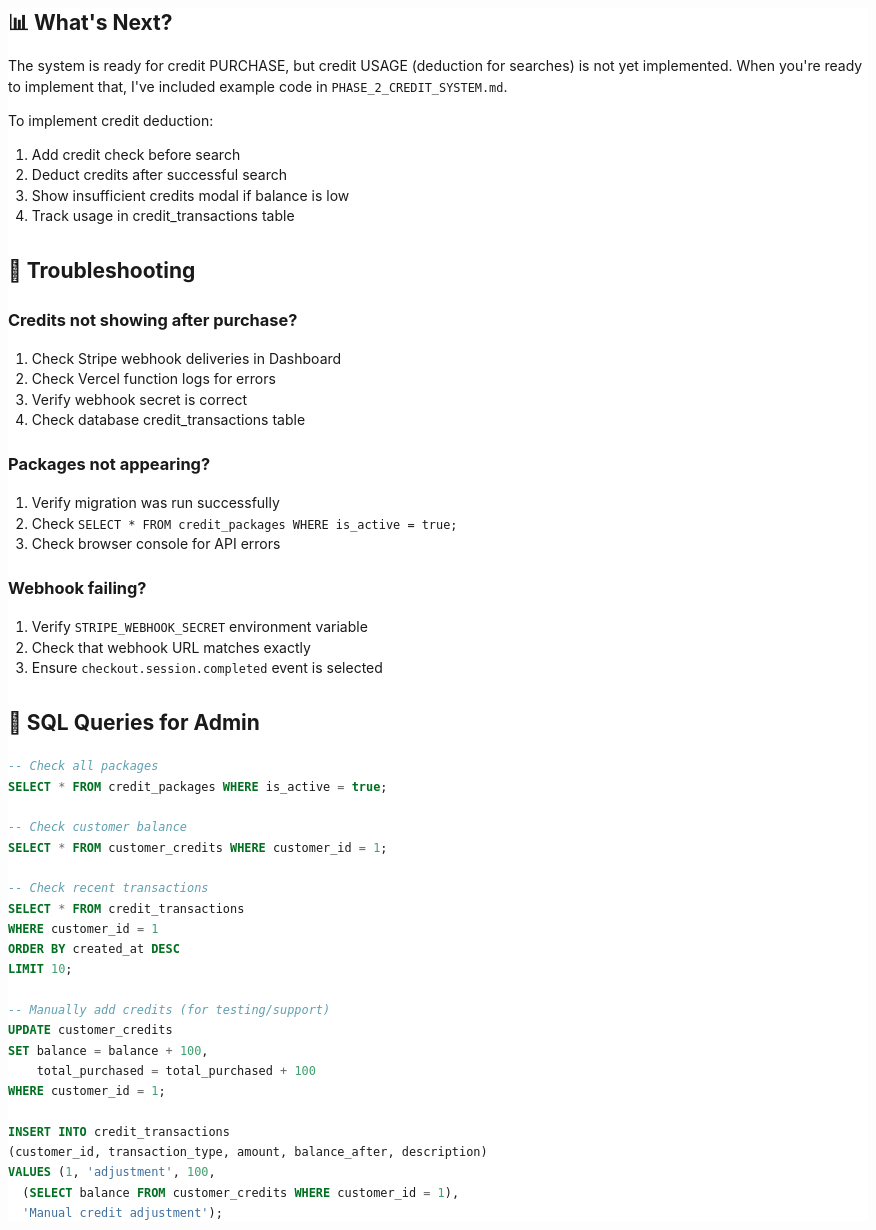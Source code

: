 ## 📊 What's Next?

The system is ready for credit PURCHASE, but credit USAGE (deduction for searches) is not yet implemented. When you're ready to implement that, I've included example code in `PHASE_2_CREDIT_SYSTEM.md`.

To implement credit deduction:
1. Add credit check before search
2. Deduct credits after successful search
3. Show insufficient credits modal if balance is low
4. Track usage in credit_transactions table

## 🐛 Troubleshooting

### Credits not showing after purchase?
1. Check Stripe webhook deliveries in Dashboard
2. Check Vercel function logs for errors
3. Verify webhook secret is correct
4. Check database credit_transactions table

### Packages not appearing?
1. Verify migration was run successfully
2. Check `SELECT * FROM credit_packages WHERE is_active = true;`
3. Check browser console for API errors

### Webhook failing?
1. Verify `STRIPE_WEBHOOK_SECRET` environment variable
2. Check that webhook URL matches exactly
3. Ensure `checkout.session.completed` event is selected

## 📝 SQL Queries for Admin

```sql
-- Check all packages
SELECT * FROM credit_packages WHERE is_active = true;

-- Check customer balance
SELECT * FROM customer_credits WHERE customer_id = 1;

-- Check recent transactions
SELECT * FROM credit_transactions 
WHERE customer_id = 1 
ORDER BY created_at DESC 
LIMIT 10;

-- Manually add credits (for testing/support)
UPDATE customer_credits 
SET balance = balance + 100,
    total_purchased = total_purchased + 100
WHERE customer_id = 1;

INSERT INTO credit_transactions 
(customer_id, transaction_type, amount, balance_after, description)
VALUES (1, 'adjustment', 100, 
  (SELECT balance FROM customer_credits WHERE customer_id = 1),
  'Manual credit adjustment');
```
